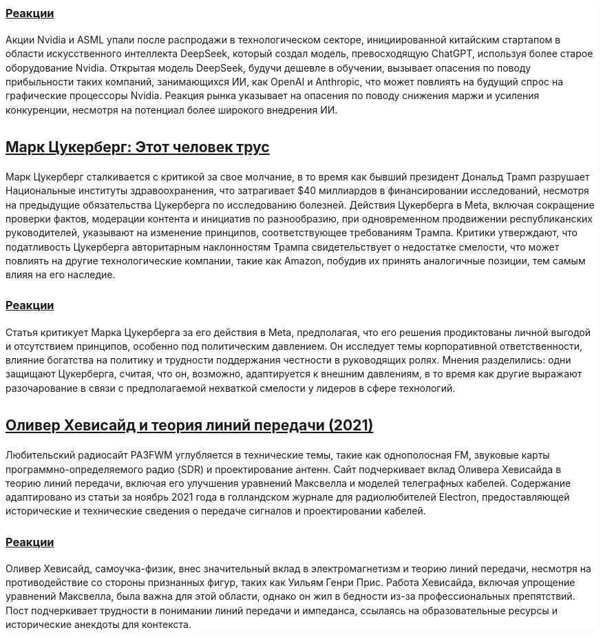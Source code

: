 ### [Реакции](https://news.ycombinator.com/item?id=42839650)

Акции Nvidia и ASML упали после распродажи в технологическом секторе, инициированной китайским стартапом в области искусственного интеллекта DeepSeek, который создал модель, превосходящую ChatGPT, используя более старое оборудование Nvidia. Открытая модель DeepSeek, будучи дешевле в обучении, вызывает опасения по поводу прибыльности таких компаний, занимающихся ИИ, как OpenAI и Anthropic, что может повлиять на будущий спрос на графические процессоры Nvidia. Реакция рынка указывает на опасения по поводу снижения маржи и усиления конкуренции, несмотря на потенциал более широкого внедрения ИИ.

## [Марк Цукерберг: Этот человек трус](https://www.theindex.media/this-man-is-a-coward/)

Марк Цукерберг сталкивается с критикой за свое молчание, в то время как бывший президент Дональд Трамп разрушает Национальные институты здравоохранения, что затрагивает $40 миллиардов в финансировании исследований, несмотря на предыдущие обязательства Цукерберга по исследованию болезней. Действия Цукерберга в Meta, включая сокращение проверки фактов, модерации контента и инициатив по разнообразию, при одновременном продвижении республиканских руководителей, указывают на изменение принципов, соответствующее требованиям Трампа. Критики утверждают, что податливость Цукерберга авторитарным наклонностям Трампа свидетельствует о недостатке смелости, что может повлиять на другие технологические компании, такие как Amazon, побудив их принять аналогичные позиции, тем самым влияя на его наследие.

### [Реакции](https://news.ycombinator.com/item?id=42834911)

Статья критикует Марка Цукерберга за его действия в Meta, предполагая, что его решения продиктованы личной выгодой и отсутствием принципов, особенно под политическим давлением. Он исследует темы корпоративной ответственности, влияние богатства на политику и трудности поддержания честности в руководящих ролях. Мнения разделились: одни защищают Цукерберга, считая, что он, возможно, адаптируется к внешним давлениям, в то время как другие выражают разочарование в связи с предполагаемой нехваткой смелости у лидеров в сфере технологий.

## [Оливер Хевисайд и теория линий передачи (2021)](https://www.pa3fwm.nl/technotes/tn28-heaviside-transmission-lines.html)

Любительский радиосайт PA3FWM углубляется в технические темы, такие как однополосная FM, звуковые карты программно-определяемого радио (SDR) и проектирование антенн. Сайт подчеркивает вклад Оливера Хевисайда в теорию линий передачи, включая его улучшения уравнений Максвелла и моделей телеграфных кабелей. Содержание адаптировано из статьи за ноябрь 2021 года в голландском журнале для радиолюбителей Electron, предоставляющей исторические и технические сведения о передаче сигналов и проектировании кабелей.

### [Реакции](https://news.ycombinator.com/item?id=42840352)

Оливер Хевисайд, самоучка-физик, внес значительный вклад в электромагнетизм и теорию линий передачи, несмотря на противодействие со стороны признанных фигур, таких как Уильям Генри Прис. Работа Хевисайда, включая упрощение уравнений Максвелла, была важна для этой области, однако он жил в бедности из-за профессиональных препятствий. Пост подчеркивает трудности в понимании линий передачи и импеданса, ссылаясь на образовательные ресурсы и исторические анекдоты для контекста.
